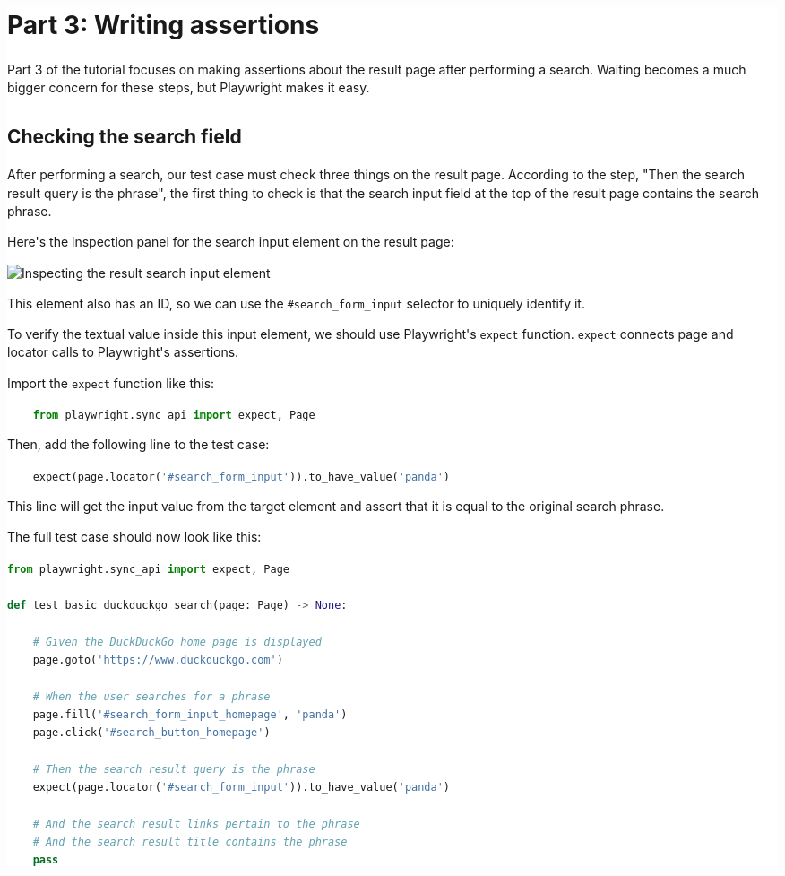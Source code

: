 # Part 3: Writing assertions

Part 3 of the tutorial focuses on making assertions about the result page after performing a search.
Waiting becomes a much bigger concern for these steps, but Playwright makes it easy.


## Checking the search field

After performing a search, our test case must check three things on the result page.
According to the step, "Then the search result query is the phrase",
the first thing to check is that the search input field at the top of the result page contains the search phrase.

Here's the inspection panel for the search input element on the result page:

![Inspecting the result search input element](images/inspect-result-search-input.png)

This element also has an ID,
so we can use the `#search_form_input` selector to uniquely identify it.

To verify the textual value inside this input element,
we should use Playwright's `expect` function.
`expect` connects page and locator calls to Playwright's assertions.

Import the `expect` function like this:

```python
    from playwright.sync_api import expect, Page
```

Then, add the following line to the test case:

```python
    expect(page.locator('#search_form_input')).to_have_value('panda')
```

This line will get the input value from the target element and assert that it is equal to the original search phrase.

The full test case should now look like this:

```python
from playwright.sync_api import expect, Page

def test_basic_duckduckgo_search(page: Page) -> None:

    # Given the DuckDuckGo home page is displayed
    page.goto('https://www.duckduckgo.com')

    # When the user searches for a phrase
    page.fill('#search_form_input_homepage', 'panda')
    page.click('#search_button_homepage')

    # Then the search result query is the phrase
    expect(page.locator('#search_form_input')).to_have_value('panda')

    # And the search result links pertain to the phrase
    # And the search result title contains the phrase
    pass
```
